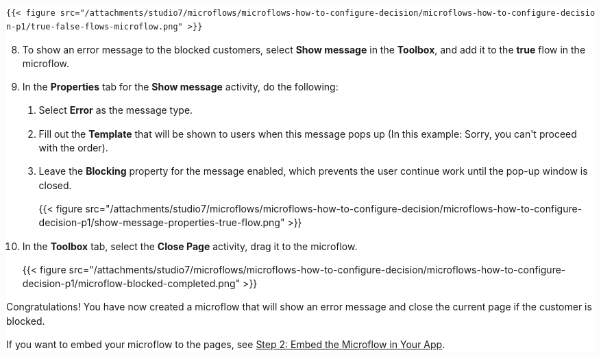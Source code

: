     {{< figure src="/attachments/studio7/microflows/microflows-how-to-configure-decision/microflows-how-to-configure-decision-p1/true-false-flows-microflow.png" >}}

8. To show an error message to the blocked customers, select **Show message** in the **Toolbox**, and add it to the **true** flow in the microflow. 
9. In the **Properties** tab for the **Show message** activity, do the following:<br/>
    1. Select **Error** as the message type.<br/>
    1. Fill out the **Template** that will be shown to users when this message pops up (In this example: Sorry, you can't proceed with the order). <br/>
    1. Leave the **Blocking** property for the message enabled, which prevents the user continue work until the pop-up window is closed.

        {{< figure src="/attachments/studio7/microflows/microflows-how-to-configure-decision/microflows-how-to-configure-decision-p1/show-message-properties-true-flow.png" >}} 

10. In the **Toolbox** tab, select the **Close Page** activity, drag it to the microflow.

    {{< figure src="/attachments/studio7/microflows/microflows-how-to-configure-decision/microflows-how-to-configure-decision-p1/microflow-blocked-completed.png" >}}

Congratulations! You have now created a microflow that will show an error message and close the current page if the customer is blocked.

If you want to embed your microflow to the pages, see [Step 2: Embed the Microflow in Your App](/studio7/microflows-how-to-configure-decision-p2/).
